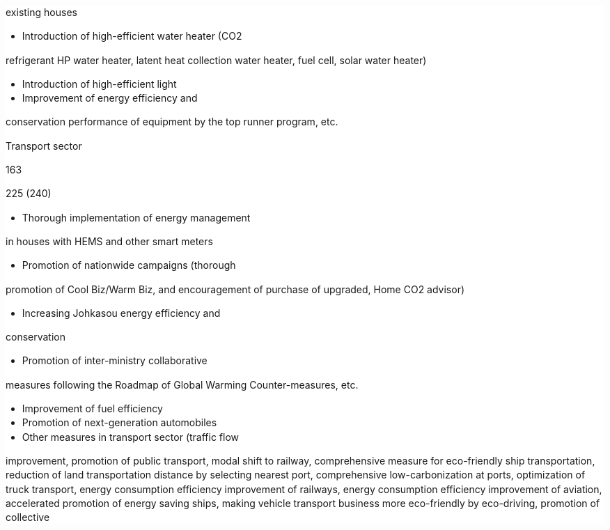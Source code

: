 existing houses 

*  Introduction of high-efficient water heater (CO2 

refrigerant HP water heater, latent heat 
collection water heater, fuel cell, solar water 
heater) 

*  Introduction of high-efficient light 
*  Improvement of energy efficiency and 

conservation performance of equipment by the 
top runner program, etc. 

 

 
 

 
 

Transport 
sector 

163 

225  (240) 

*  Thorough implementation of energy management 

in houses with HEMS and other smart meters 
*  Promotion of nationwide campaigns (thorough 

promotion of Cool Biz/Warm Biz, and 
encouragement of purchase of upgraded, Home 
CO2 advisor) 

*  Increasing Johkasou energy efficiency and 

conservation 

*  Promotion of inter-ministry collaborative 

measures following the Roadmap of Global 
Warming Counter-measures, etc. 

*  Improvement of fuel efficiency 
*  Promotion of next-generation automobiles 
*  Other measures in transport sector (traffic flow 

improvement, promotion of public transport, 
modal shift to railway, comprehensive measure 
for eco-friendly ship transportation, reduction of 
land transportation distance by selecting nearest 
port, comprehensive low-carbonization at ports, 
optimization of truck transport, energy 
consumption efficiency improvement of railways, 
energy consumption efficiency improvement of 
aviation, accelerated promotion of energy saving 
ships, making vehicle transport business more 
eco-friendly by eco-driving, promotion of collective 
